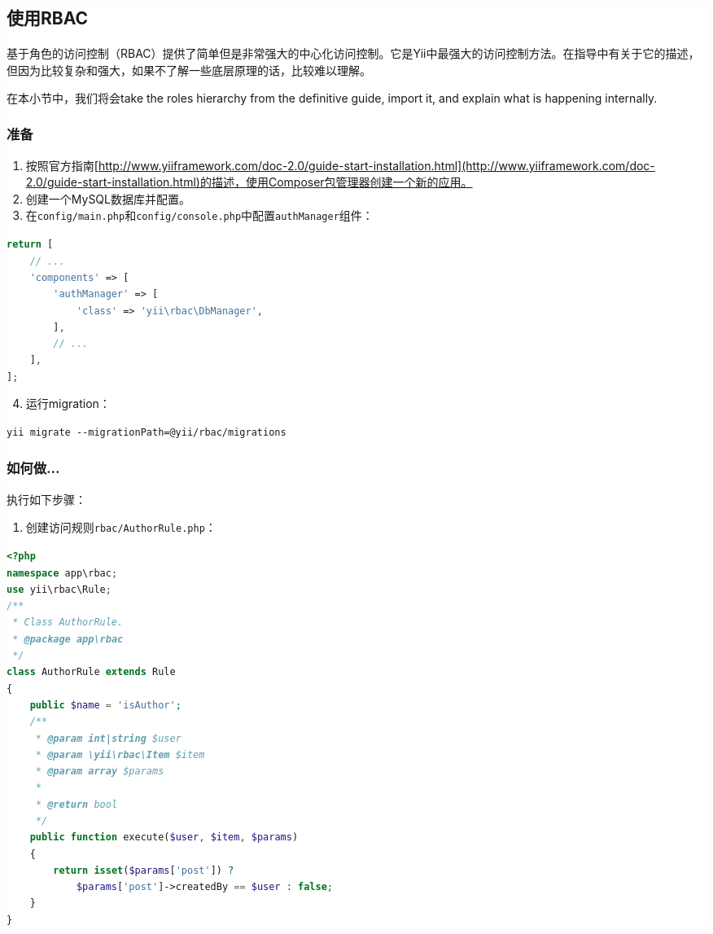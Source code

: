 ## 使用RBAC

基于角色的访问控制（RBAC）提供了简单但是非常强大的中心化访问控制。它是Yii中最强大的访问控制方法。在指导中有关于它的描述，但因为比较复杂和强大，如果不了解一些底层原理的话，比较难以理解。

在本小节中，我们将会take the roles hierarchy from the definitive guide, import it, and explain what is happening internally.

### 准备

1. 按照官方指南[http://www.yiiframework.com/doc-2.0/guide-start-installation.html](http://www.yiiframework.com/doc-2.0/guide-start-installation.html)的描述，使用Composer包管理器创建一个新的应用。
2. 创建一个MySQL数据库并配置。
3. 在`config/main.php`和`config/console.php`中配置`authManager`组件：

```php
return [
    // ...
    'components' => [
        'authManager' => [
            'class' => 'yii\rbac\DbManager',
        ],
        // ...
    ],
];
```

4. 运行migration：

```
yii migrate --migrationPath=@yii/rbac/migrations
```

### 如何做...

执行如下步骤：

1. 创建访问规则`rbac/AuthorRule.php`：

```php
<?php
namespace app\rbac;
use yii\rbac\Rule;
/**
 * Class AuthorRule.
 * @package app\rbac
 */
class AuthorRule extends Rule
{
    public $name = 'isAuthor';
    /**
     * @param int|string $user
     * @param \yii\rbac\Item $item
     * @param array $params
     *
     * @return bool
     */
    public function execute($user, $item, $params)
    {
        return isset($params['post']) ?
            $params['post']->createdBy == $user : false;
    }
}
```
